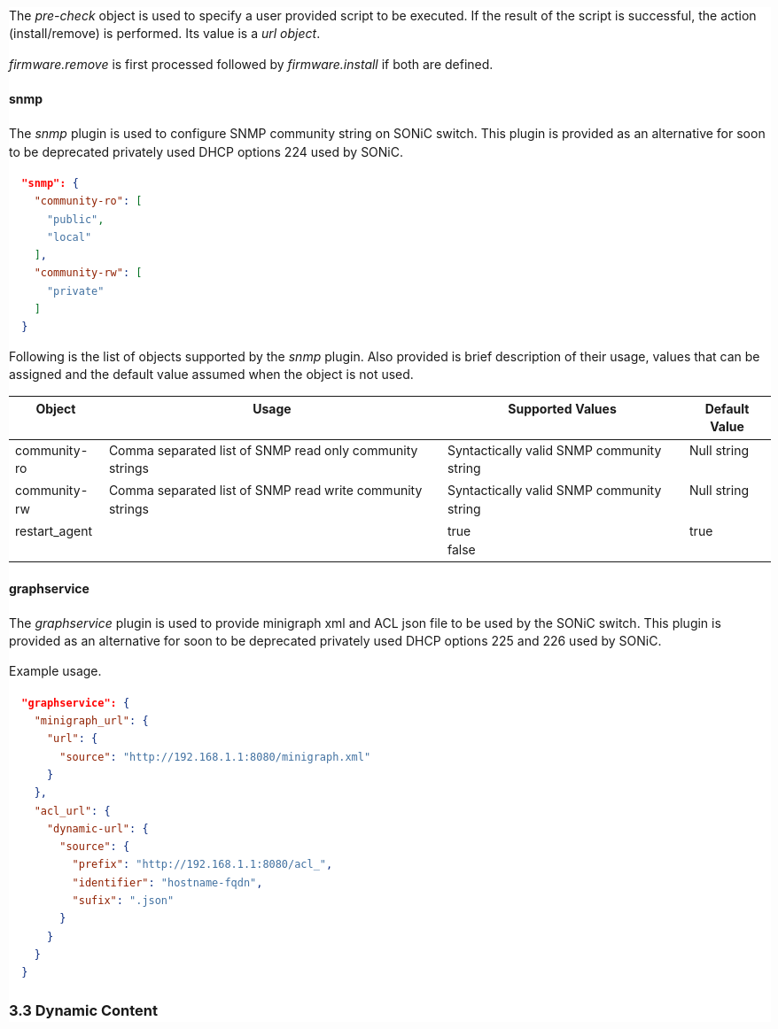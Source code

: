 The *pre-check* object is used to specify a user provided script to be executed. If the result of the script is successful, the action (install/remove) is performed. Its value is a *url object*.

*firmware.remove* is first processed followed by *firmware.install* if both are defined.

#### snmp

The *snmp* plugin is used to configure SNMP community string on SONiC switch. This plugin is provided as an alternative for soon to be deprecated privately used DHCP options 224 used by SONiC.

```json
  "snmp": {
    "community-ro": [
      "public",
      "local"
    ],
    "community-rw": [
      "private"
    ]
  }
```

Following is the  list of objects supported by the *snmp* plugin. Also provided is brief description of their usage, values that can be assigned and the default value assumed when the object is not used.

|  Object |Usage   |Supported Values| Default Value|
| ------------ | ------------ | ------------ | ------------ |
|  community-ro | Comma separated list of SNMP read only community strings | Syntactically valid SNMP community string  |Null string|
|  community-rw | Comma separated list of SNMP read write community strings |  Syntactically valid SNMP community string  | Null string|
|  restart_agent |  | true <br> false | true  |

#### graphservice

The *graphservice* plugin is used to provide minigraph xml and ACL json file to be used by the SONiC switch. This plugin is provided as an alternative for soon to be deprecated privately used DHCP options 225 and 226 used by SONiC.

Example usage.

```json
  "graphservice": {
    "minigraph_url": {
      "url": {
        "source": "http://192.168.1.1:8080/minigraph.xml"
      }
    },
    "acl_url": {
      "dynamic-url": {
        "source": {
          "prefix": "http://192.168.1.1:8080/acl_",
          "identifier": "hostname-fqdn",
          "sufix": ".json"
        }
      }
    }
  }
```
### 3.3 Dynamic Content
